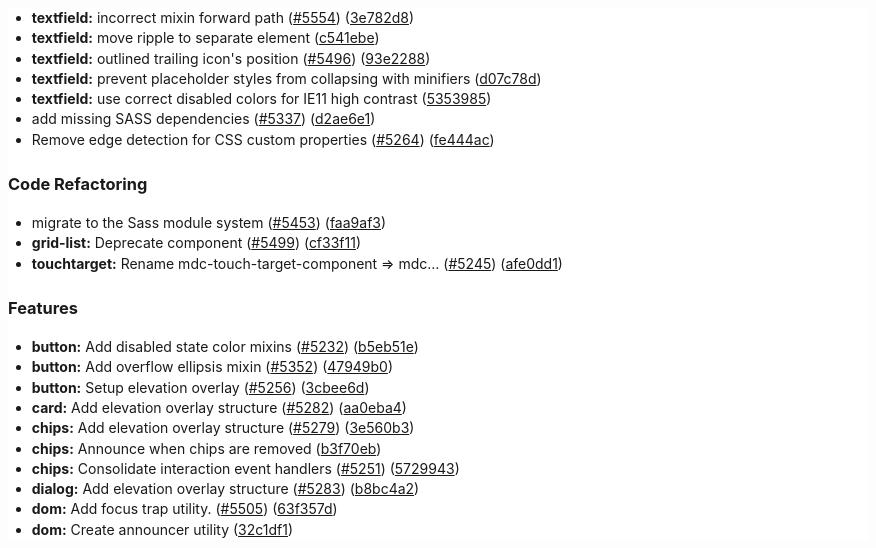 * **textfield:** incorrect mixin forward path ([#5554](https://github.com/material-components/material-components-web/issues/5554)) ([3e782d8](https://github.com/material-components/material-components-web/commit/3e782d8f84c0096f6a6de3e022017fbb05175fa2))
* **textfield:** move ripple to separate element ([c541ebe](https://github.com/material-components/material-components-web/commit/c541ebe157a66e8d2e881fad16cc4dbe30b2c16b))
* **textfield:** outlined trailing icon's position ([#5496](https://github.com/material-components/material-components-web/issues/5496)) ([93e2288](https://github.com/material-components/material-components-web/commit/93e2288b6ef73c13402a1f5122e2f9a4523ed4a4))
* **textfield:** prevent placeholder styles from collapsing with minifiers ([d07c78d](https://github.com/material-components/material-components-web/commit/d07c78daa83389ef428618d334b037da67740b99))
* **textfield:** use correct disabled colors for IE11 high contrast ([5353985](https://github.com/material-components/material-components-web/commit/535398572daea2ec389c341f4e0c53cb33582b26))
* add missing SASS dependencies ([#5337](https://github.com/material-components/material-components-web/issues/5337)) ([d2ae6e1](https://github.com/material-components/material-components-web/commit/d2ae6e17d19e7139bce45a0f44ce4ba172bbb3e6))
* Remove edge detection for CSS custom properties ([#5264](https://github.com/material-components/material-components-web/issues/5264)) ([fe444ac](https://github.com/material-components/material-components-web/commit/fe444ac29da5447419cf4c25edbdf934c6e388e4))


### Code Refactoring

* migrate to the Sass module system ([#5453](https://github.com/material-components/material-components-web/issues/5453)) ([faa9af3](https://github.com/material-components/material-components-web/commit/faa9af310d1a18ec2c183830c84eb14d0492feab))
* **grid-list:** Deprecate component ([#5499](https://github.com/material-components/material-components-web/issues/5499)) ([cf33f11](https://github.com/material-components/material-components-web/commit/cf33f113dd89bbfb2873c9ce3fa1525076bfd4ec))
* **touchtarget:** Rename mdc-touch-target-component => mdc… ([#5245](https://github.com/material-components/material-components-web/issues/5245)) ([afe0dd1](https://github.com/material-components/material-components-web/commit/afe0dd1bc240a7a88d76b0a3bf1a36044527babd))


### Features

* **button:** Add disabled state color mixins ([#5232](https://github.com/material-components/material-components-web/issues/5232)) ([b5eb51e](https://github.com/material-components/material-components-web/commit/b5eb51e942b8f233bc1a9a5cf4b4d0c94fb8ea57))
* **button:** Add overflow ellipsis mixin ([#5352](https://github.com/material-components/material-components-web/issues/5352)) ([47949b0](https://github.com/material-components/material-components-web/commit/47949b08e0a2ec82178c638d8074c34c745409b4))
* **button:** Setup elevation overlay ([#5256](https://github.com/material-components/material-components-web/issues/5256)) ([3cbee6d](https://github.com/material-components/material-components-web/commit/3cbee6dac7cafbe8986bad0a8593d870b00f5f32))
* **card:** Add elevation overlay structure ([#5282](https://github.com/material-components/material-components-web/issues/5282)) ([aa0eba4](https://github.com/material-components/material-components-web/commit/aa0eba489a33cb523ae1b5ac5b0ab24995731456))
* **chips:** Add elevation overlay structure ([#5279](https://github.com/material-components/material-components-web/issues/5279)) ([3e560b3](https://github.com/material-components/material-components-web/commit/3e560b33a8fbf820a404596d76ae5f743e57b6a2))
* **chips:** Announce when chips are removed ([b3f70eb](https://github.com/material-components/material-components-web/commit/b3f70ebded85240e75c6d1553cc9d0382b22c31d))
* **chips:** Consolidate interaction event handlers ([#5251](https://github.com/material-components/material-components-web/issues/5251)) ([5729943](https://github.com/material-components/material-components-web/commit/5729943baf1726e931e26907c78774f2caec404e))
* **dialog:** Add elevation overlay structure ([#5283](https://github.com/material-components/material-components-web/issues/5283)) ([b8bc4a2](https://github.com/material-components/material-components-web/commit/b8bc4a26ea70356cc96de8fd3266890048f0a3ab))
* **dom:** Add focus trap utility. ([#5505](https://github.com/material-components/material-components-web/issues/5505)) ([63f357d](https://github.com/material-components/material-components-web/commit/63f357dbf5c7e84c3961aafc09e0fb4f4a9c3cda))
* **dom:** Create announcer utility ([32c1df1](https://github.com/material-components/material-components-web/commit/32c1df133f07679b44ce34ed9d11e22035f8d3d9))